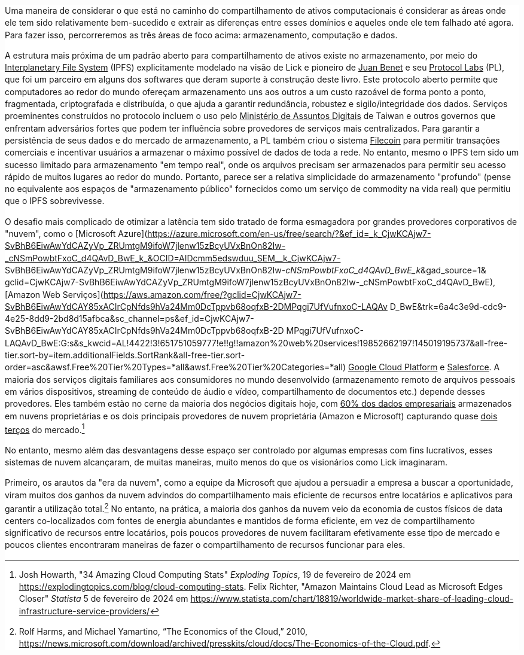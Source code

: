 Uma maneira de considerar o que está no caminho do compartilhamento de ativos computacionais é considerar as áreas onde ele tem sido relativamente bem-sucedido e extrair as diferenças entre esses domínios e aqueles onde ele tem falhado até agora. Para fazer isso, percorreremos as três áreas de foco acima: armazenamento, computação e dados.
    
A estrutura mais próxima de um padrão aberto para compartilhamento de ativos existe no armazenamento, por meio do [Interplanetary File System](https://ipfs.tech/) (IPFS) explicitamente modelado na visão de Lick e pioneiro de [Juan Benet](https://research.protocol.ai/authors/juan-benet/) e seu [Protocol Labs](https://protocol.ai/) (PL), que foi um parceiro em alguns dos softwares que deram suporte à construção deste livro. Este protocolo aberto permite que computadores ao redor do mundo ofereçam armazenamento uns aos outros a um custo razoável de forma ponto a ponto, fragmentada, criptografada e distribuída, o que ajuda a garantir redundância, robustez e sigilo/integridade dos dados. Serviços proeminentes construídos no protocolo incluem o uso pelo [Ministério de Assuntos Digitais](https://moda.gov.tw/en/press/press-releases/6237) de Taiwan e outros governos que enfrentam adversários fortes que podem ter influência sobre provedores de serviços mais centralizados. Para garantir a persistência de seus dados e do mercado de armazenamento, a PL também criou o sistema [Filecoin](https://filecoin.io/) para permitir transações comerciais e incentivar usuários a armazenar o máximo possível de dados de toda a rede. No entanto, mesmo o IPFS tem sido um sucesso limitado para armazenamento "em tempo real", onde os arquivos precisam ser armazenados para permitir seu acesso rápido de muitos lugares ao redor do mundo. Portanto, parece ser a relativa simplicidade do armazenamento "profundo" (pense no equivalente aos espaços de "armazenamento público" fornecidos como um serviço de commodity na vida real) que permitiu que o IPFS sobrevivesse.

O desafio mais complicado de otimizar a latência tem sido tratado de forma esmagadora por grandes provedores corporativos de "nuvem", como o [Microsoft Azure](https://azure.microsoft.com/en-us/free/search/?&ef_id=_k_CjwKCAjw7-SvBhB6EiwAwYdCAZyVp_ZRUmtgM9ifoW7jlenw15zBcyUVxBnOn82Iw-_cNSmPowbtFxoC_d4QAvD_BwE_k_&OCID=AIDcmm5edswduu_SEM__k_CjwKCAjw7- SvBhB6EiwAwYdCAZyVp_ZRUmtgM9ifoW7jlenw15zBcyUVxBnOn82Iw-_cNSmPowbtFxoC_d4QAvD_BwE_k_&gad_source=1& gclid=CjwKCAjw7-SvBhB6EiwAwYdCAZyVp_ZRUmtgM9ifoW7jlenw15zBcyUVxBnOn82Iw-_cNSmPowbtFxoC_d4QAvD_BwE), [Amazon Web Serviços](https://aws.amazon.com/free/?gclid=CjwKCAjw7-SvBhB6EiwAwYdCAY85xACIrCpNfds9hVa24Mm0DcTppvb68oqfxB-2DMPqgi7UfVufnxoC-LAQAv D_BwE&trk=6a4c3e9d-cdc9-4e25-8dd9-2bd8d15afbca&sc_channel=ps&ef_id=CjwKCAjw7-SvBhB6EiwAwYdCAY85xACIrCpNfds9hVa24Mm0DcTppvb68oqfxB-2D MPqgi7UfVufnxoC-LAQAvD_BwE:G:s&s_kwcid=AL!4422!3!651751059777!e!!g!!amazon%20web%20services!19852662197!145019195737&all-free-tier.sort-by=item.additionalFields.SortRank&all-free-tier.sort-order=asc&awsf.Free%20Tier%20Types=*all&awsf.Free%20Tier%20Categories=*all) [Google Cloud Platform](https://cloud.google.com/) e [Salesforce](https://www.salesforce.com/). A maioria dos serviços digitais familiares aos consumidores no mundo desenvolvido (armazenamento remoto de arquivos pessoais em vários dispositivos, streaming de conteúdo de áudio e vídeo, compartilhamento de documentos etc.) depende desses provedores. Eles também estão no cerne da maioria dos negócios digitais hoje, com [60% dos dados empresariais](https://explodingtopics.com/blog/cloud-computing-stats) armazenados em nuvens proprietárias e os dois principais provedores de nuvem proprietária (Amazon e Microsoft) capturando quase [dois terços](https://www.statista.com/chart/18819/worldwide-market-share-of-leading-cloud-infrastructure-service-providers/) do mercado.[^Cloud]

[^Cloud]: Josh Howarth, "34 Amazing Cloud Computing Stats" *Exploding Topics*, 19 de fevereiro de 2024 em https://explodingtopics.com/blog/cloud-computing-stats. Felix Richter, "Amazon Maintains Cloud Lead as Microsoft Edges Closer" *Statista* 5 de fevereiro de 2024 em https://www.statista.com/chart/18819/worldwide-market-share-of-leading-cloud-infrastructure-service-providers/

No entanto, mesmo além das desvantagens desse espaço ser controlado por algumas empresas com fins lucrativos, esses sistemas de nuvem alcançaram, de muitas maneiras, muito menos do que os visionários como Lick imaginaram.


Primeiro, os arautos da "era da nuvem", como a equipe da Microsoft que ajudou a persuadir a empresa a buscar a oportunidade, viram muitos dos ganhos da nuvem advindos do compartilhamento mais eficiente de recursos entre locatários e aplicativos para garantir a utilização total.[^EconoCloud] No entanto, na prática, a maioria dos ganhos da nuvem veio da economia de custos físicos de data centers co-localizados com fontes de energia abundantes e mantidos de forma eficiente, em vez de compartilhamento significativo de recursos entre locatários, pois poucos provedores de nuvem facilitaram efetivamente esse tipo de mercado e poucos clientes encontraram maneiras de fazer o compartilhamento de recursos funcionar para eles.


[^Polanyi]: Polanyi, op. cit.
[^IGCN]: Licklider, "Memorandum for Members and Affiliates of the Intergalactic Computer Network", op. cit.
[^Waldrop]: Waldrop, *The Dream Machine*, op. cit.
[^friendly]: Brian Dear, *The Friendly Orange Glow: The Untold Story of the PLATO System and the Dawn of Cyberculture* (Nova York: Pantheon, 2017)
[^Gartner]: Gartner, "Gartner Forecasts Worldwide Semiconductor Revenue to Grow 17% in 2024" (2023) em https://www.gartner.com/en/newsroom/press-releases/2023-12-04-gartner-forecasts-worldwide-semiconductor-revenue-to-grow-17-percent-in-2024
[^incompleto]: Sanford J. Grossman e Oliver D. Hart, "The Costs and Benefits of Ownership: A Theory of Vertical and Lateral Integration", *Journal of Political Economy* 94, no. 4: 691-719.
[^OM]: "A ONU está testando tecnologia que processa dados confidencialmente" *The Economist* 29 de janeiro de 2022.
[^influence]: Pan Wei Koh e Percy Liang, "Understanding Black-Box Predictions via Influence Functions", *Proceedings of the 34th International Conference on Machine Learning*, 70 (2017): 1885-1894
[^Milgrom]: Paul R. Milgrom, Jonathan Levin e Assaf Eilat, "The Case for Espectro não licenciado" em https://papers.ssrn.com/sol3/papers.cfm?abstract_id=1948257 e Paul Milgrom, "Pesquisa de leilões em evolução: teoremas e designs de mercado", *American Economic Review* 111, nº 5 (2021): 1383-1405.
[^licenças]: E. Glen Weyl e Anthony Lee Zhang, "Licenças depreciativas", *American Economic Journal: Economic Policy* 14, nº 3 (2022): 422-448. Paul R. Milgrom, E. Glen Weyl e Anthony Lee Zhang, "Redesenhando licenças de espectro para incentivar inovação e investimento", *Regulamento* 40, nº 3 (2017): 22-26.
[^Edelman]: Benjamin Edelman, Michael Ostrovsky e Michael Schwarz, "Internet Advertising and the Generalized Second-Price Auction: Selling Billions of Dollars Worth of Keywords", *American Economic Review* 97, no. 1: 242-259
[^BP]: Sergey Brin e Lawrence Page, "The Anatomy of a Large-Scale Hypertextual Web Search Engine", *Computer Systems and ISDN Systems* 30, no. 1-7: 107-117.
[^critique]: Na verdade, os autores deste livro têm sido críticos proeminentes desses designs por estas razões. Zoë Hitzig, "The Normative Gap: Mechanism Design and Ideal Theories of Justice", *Economics and Philosophy* 36, no. 3: 407-434. Glen Weyl, "How Market Design Economists Helped Engineer a Mass Privatization of Public Resources", *Pro-Market* 28 de maio de 2020 em https://www.promarket.org/2020/05/28/how-market-design-economists-engineered-economists-helped-design-a-mass-privatization-of-public-resources/.
[^Phys]: Kate Crawford, *Atlas of AI* (New Haven, CT: Yale University Press, 2022). Mary Gray, and Siddhath Suri. _Ghost Work: How to Stop Silicon Valley from Building a New Global Underclass_. (Boston: Houghton Miffilin Harcourt, 2019).
[^EconoCloud]: Rolf Harms, and Michael Yamartino, “The Economics of the Cloud,” 2010, https://news.microsoft.com/download/archived/presskits/cloud/docs/The-Economics-of-the-Cloud.pdf.
[^DawnOfEverything]: David Graeber and David Wengrow, _The Dawn of Everything: A New History of Humanity_, (New York: Farrar, Straus And Giroux, 2021). In this book, the authors explore a vast range of political creativity and flexibility surrounding how humans have organized themselves in the last 100,000 years. 
[^MysteryOfCapital]: Hernando de Soto, _The Mystery of Capital: Why Capitalism Triumphs in the West and Fails Everywhere Else_, (New York: Basic Books, 2000). In the book, he emphasizes that the abstract representation of property through formal titles and documentation allows assets to be leveraged in the financial system, enabling them to generate wealth and spur economic growth
[^Henrich]: see Henrich, "Part III: New Institutions, New Psychologies," in op. cit. 
[^whoownsthefuture]: Jaron Lanier, _Who Owns the Future?_, (New York: Simon and Schuster, 2014).
[^datatrust]: Sylvie Delacroix, and Jess Montgomery, “Data Trusts and the EU Data Strategy,” Data Trusts Initiative, June 2020. https://datatrusts.uk/blogs/data-trusts-and-the-eu-data-strategy.
[^datacollab]: See the Data Collaboration Alliance at https://www.datacollaboration.org/
[^datacoops]: Thomas Hardjono and Alex Pentland, "Data cooperatives: Towards a Foundation for Decentralized Personal Data Management," _arXiv_ (New York: Cornell University, 2019), https://arxiv.org/pdf/1905.08819.pdf.
[^dataaslabor]: Lanier and Weyl, op. cit.